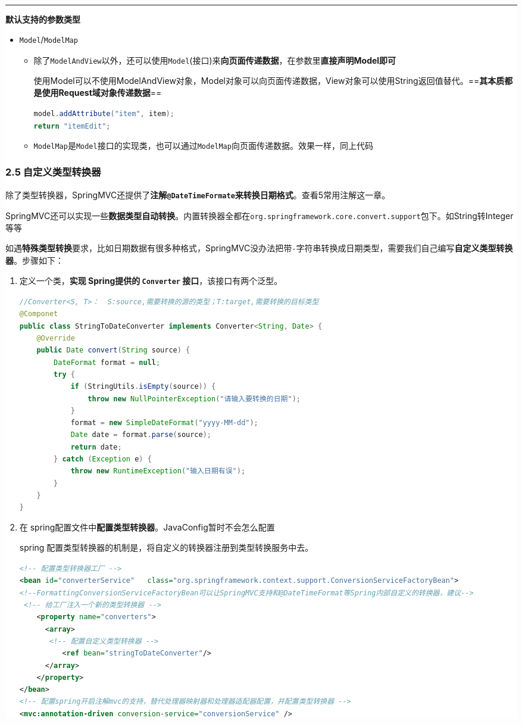 ------

**默认支持的参数类型**

- `Model`/`ModelMap`

  - 除了`ModelAndView`以外，还可以使用`Model`(接口)来**向页面传递数据**，在参数里**直接声明Model即可**

    使用Model可以不使用ModelAndView对象，Model对象可以向页面传递数据，View对象可以使用String返回值替代。==**其本质都是使用Request域对象传递数据**==

    ```java
    model.addAttribute("item", item);
    return "itemEdit";
    ```

  - `ModelMap`是`Model`接口的实现类，也可以通过`ModelMap`向页面传递数据。效果一样，同上代码



### 2.5 自定义类型转换器

除了类型转换器，SpringMVC还提供了**注解`@DateTimeFormate`来转换日期格式**。查看5常用注解这一章。

SpringMVC还可以实现一些**数据类型自动转换**。内置转换器全都在`org.springframework.core.convert.support`包下。如String转Integer等等

如遇**特殊类型转换**要求，比如日期数据有很多种格式，SpringMVC没办法把带`-`字符串转换成日期类型，需要我们自己编写**自定义类型转换器**。步骤如下：

1. 定义一个类，**实现 Spring提供的 `Converter` 接口**，该接口有两个泛型。

   ```java
   //Converter<S, T>：  S:source,需要转换的源的类型；T:target,需要转换的目标类型
   @Componet
   public class StringToDateConverter implements Converter<String, Date> {
       @Override
       public Date convert(String source) {
           DateFormat format = null;
           try {
               if (StringUtils.isEmpty(source)) {
                   throw new NullPointerException("请输入要转换的日期");
               }
               format = new SimpleDateFormat("yyyy-MM-dd");
               Date date = format.parse(source);
               return date;
           } catch (Exception e) {
               throw new RuntimeException("输入日期有误");
           }
       }
   }
   ```

2. 在 spring配置文件中**配置类型转换器**。JavaConfig暂时不会怎么配置

   spring 配置类型转换器的机制是，将自定义的转换器注册到类型转换服务中去。 

   ```xml
   <!-- 配置类型转换器工厂 --> 
   <bean id="converterService"   class="org.springframework.context.support.ConversionServiceFactoryBean"> 
   <!--FormattingConversionServiceFactoryBean可以让SpringMVC支持和@DateTimeFormat等Spring内部自定义的转换器，建议-->
    <!-- 给工厂注入一个新的类型转换器 -->      
       <property name="converters"> 
         <array> 
          <!-- 配置自定义类型转换器 -->       
             <ref bean="stringToDateConverter"/>
         </array>      
       </property> 
   </bean>
   <!-- 配置spring开启注解mvc的支持，替代处理器映射器和处理器适配器配置，并配置类型转换器 -->
   <mvc:annotation-driven conversion-service="conversionService" />
   ```
